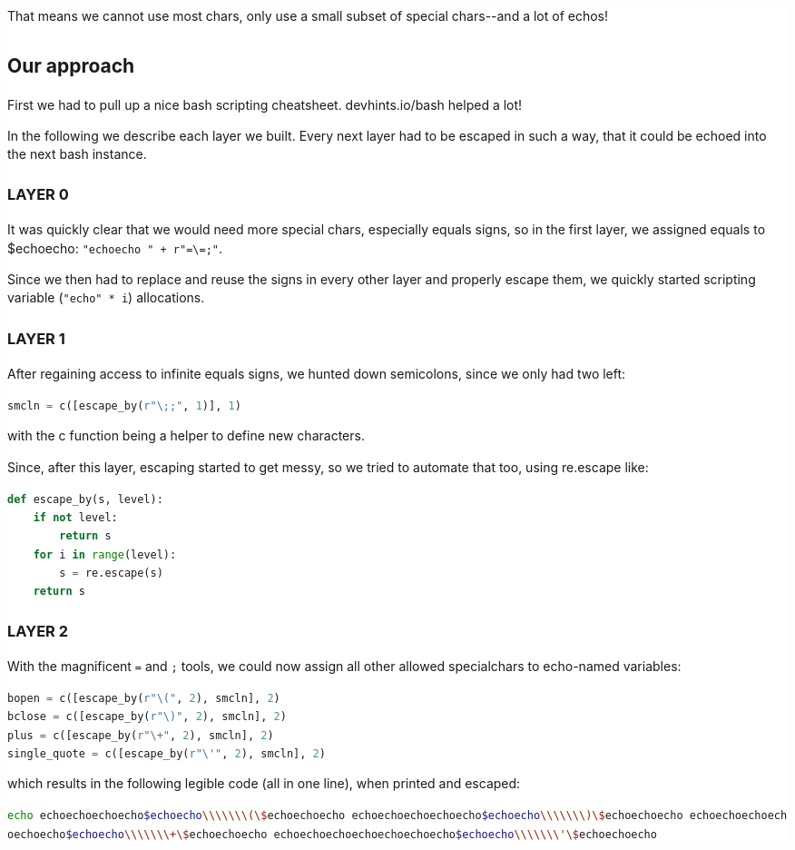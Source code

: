 That means we cannot use most chars, only use a small subset of special chars--and a lot of echos!

## Our approach

First we had to pull up a nice bash scripting cheatsheet.
devhints.io/bash helped a lot!

In the following we describe each layer we built.
Every next layer had to be escaped in such a way, that it could be echoed into the next bash instance.

### LAYER 0
It was quickly clear that we would need more special chars, especially equals signs, so in the first layer, we assigned equals to $echoecho:
`"echoecho " + r"=\=;"`.

Since we then had to replace and reuse the signs in every other layer and properly escape them, we quickly started scripting variable (`"echo" * i`) allocations.

### LAYER 1
After regaining access to infinite equals signs, we hunted down semicolons, since we only had two left:
```python
smcln = c([escape_by(r"\;;", 1)], 1)
```
with the c function being a helper to define new characters.

Since, after this layer, escaping started to get messy, so we tried to automate that too, using re.escape like:
```python
def escape_by(s, level):
    if not level:
        return s
    for i in range(level):
        s = re.escape(s)
    return s
```


### LAYER 2
With the magnificent `=` and `;` tools, we could now assign all other allowed specialchars to echo-named variables:
```python
bopen = c([escape_by(r"\(", 2), smcln], 2)
bclose = c([escape_by(r"\)", 2), smcln], 2)
plus = c([escape_by(r"\+", 2), smcln], 2)
single_quote = c([escape_by(r"\'", 2), smcln], 2)
```
which results in the following legible code (all in one line), when printed and escaped:
```bash
echo echoechoechoecho$echoecho\\\\\\\(\$echoechoecho echoechoechoechoecho$echoecho\\\\\\\)\$echoechoecho echoechoechoechoechoecho$echoecho\\\\\\\+\$echoechoecho echoechoechoechoechoechoecho$echoecho\\\\\\\'\$echoechoecho
```
